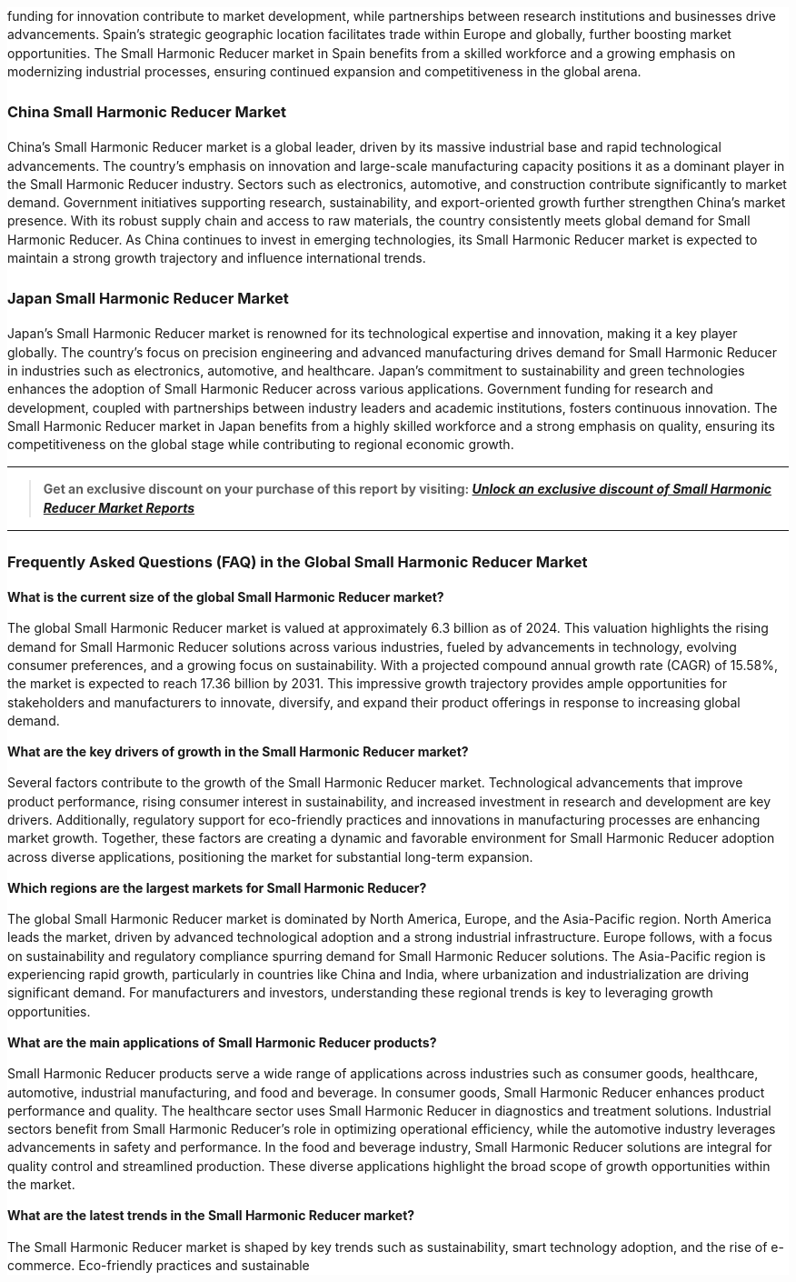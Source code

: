 funding for innovation contribute to market development, while partnerships between research institutions and businesses drive advancements. Spain&rsquo;s strategic geographic location facilitates trade within Europe and globally, further boosting market opportunities. The Small Harmonic Reducer market in Spain benefits from a skilled workforce and a growing emphasis on modernizing industrial processes, ensuring continued expansion and competitiveness in the global arena.</p><h3>China Small Harmonic Reducer Market</h3><p>China&rsquo;s Small Harmonic Reducer market is a global leader, driven by its massive industrial base and rapid technological advancements. The country&rsquo;s emphasis on innovation and large-scale manufacturing capacity positions it as a dominant player in the Small Harmonic Reducer industry. Sectors such as electronics, automotive, and construction contribute significantly to market demand. Government initiatives supporting research, sustainability, and export-oriented growth further strengthen China&rsquo;s market presence. With its robust supply chain and access to raw materials, the country consistently meets global demand for Small Harmonic Reducer. As China continues to invest in emerging technologies, its Small Harmonic Reducer market is expected to maintain a strong growth trajectory and influence international trends.</p><h3>Japan Small Harmonic Reducer Market</h3><p>Japan&rsquo;s Small Harmonic Reducer market is renowned for its technological expertise and innovation, making it a key player globally. The country&rsquo;s focus on precision engineering and advanced manufacturing drives demand for Small Harmonic Reducer in industries such as electronics, automotive, and healthcare. Japan&rsquo;s commitment to sustainability and green technologies enhances the adoption of Small Harmonic Reducer across various applications. Government funding for research and development, coupled with partnerships between industry leaders and academic institutions, fosters continuous innovation. The Small Harmonic Reducer market in Japan benefits from a highly skilled workforce and a strong emphasis on quality, ensuring its competitiveness on the global stage while contributing to regional economic growth.</p><hr /><blockquote><p><strong>Get an exclusive discount on your purchase of this report by visiting: <em><a href="://marketresearchpulse.com/ask-for-discount/12318?utm_source=Github&amp;utm_medium=0116">Unlock an exclusive discount of Small Harmonic Reducer Market Reports</a></em>&nbsp;</strong></p></blockquote><hr /><h3>Frequently Asked Questions (FAQ) in the Global Small Harmonic Reducer Market</h3><p><strong>What is the current size of the global Small Harmonic Reducer market?</strong></p><p>The global Small Harmonic Reducer market is valued at approximately 6.3 billion as of 2024. This valuation highlights the rising demand for Small Harmonic Reducer solutions across various industries, fueled by advancements in technology, evolving consumer preferences, and a growing focus on sustainability. With a projected compound annual growth rate (CAGR) of 15.58%, the market is expected to reach 17.36 billion by 2031. This impressive growth trajectory provides ample opportunities for stakeholders and manufacturers to innovate, diversify, and expand their product offerings in response to increasing global demand.</p><p><strong>What are the key drivers of growth in the Small Harmonic Reducer market?</strong></p><p>Several factors contribute to the growth of the Small Harmonic Reducer market. Technological advancements that improve product performance, rising consumer interest in sustainability, and increased investment in research and development are key drivers. Additionally, regulatory support for eco-friendly practices and innovations in manufacturing processes are enhancing market growth. Together, these factors are creating a dynamic and favorable environment for Small Harmonic Reducer adoption across diverse applications, positioning the market for substantial long-term expansion.</p><p><strong>Which regions are the largest markets for Small Harmonic Reducer?</strong></p><p>The global Small Harmonic Reducer market is dominated by North America, Europe, and the Asia-Pacific region. North America leads the market, driven by advanced technological adoption and a strong industrial infrastructure. Europe follows, with a focus on sustainability and regulatory compliance spurring demand for Small Harmonic Reducer solutions. The Asia-Pacific region is experiencing rapid growth, particularly in countries like China and India, where urbanization and industrialization are driving significant demand. For manufacturers and investors, understanding these regional trends is key to leveraging growth opportunities.</p><p><strong>What are the main applications of Small Harmonic Reducer products?</strong></p><p>Small Harmonic Reducer products serve a wide range of applications across industries such as consumer goods, healthcare, automotive, industrial manufacturing, and food and beverage. In consumer goods, Small Harmonic Reducer enhances product performance and quality. The healthcare sector uses Small Harmonic Reducer in diagnostics and treatment solutions. Industrial sectors benefit from Small Harmonic Reducer&rsquo;s role in optimizing operational efficiency, while the automotive industry leverages advancements in safety and performance. In the food and beverage industry, Small Harmonic Reducer solutions are integral for quality control and streamlined production. These diverse applications highlight the broad scope of growth opportunities within the market.</p><p><strong>What are the latest trends in the Small Harmonic Reducer market?</strong></p><p>The Small Harmonic Reducer market is shaped by key trends such as sustainability, smart technology adoption, and the rise of e-commerce. Eco-friendly practices and sustainable